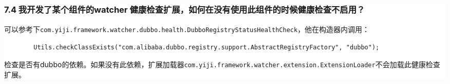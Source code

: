 ### 7.4 我开发了某个组件的watcher 健康检查扩展，如何在没有使用此组件的时候健康检查不启用？

可以参考下`com.yiji.framework.watcher.dubbo.health.DubboRegistryStatusHealthCheck`，他在构造器内调用：

            Utils.checkClassExists("com.alibaba.dubbo.registry.support.AbstractRegistryFactory", "dubbo");

检查是否有dubbo的依赖。如果没有此依赖，扩展加载器`com.yiji.framework.watcher.extension.ExtensionLoader`不会加载此健康检查扩展。
